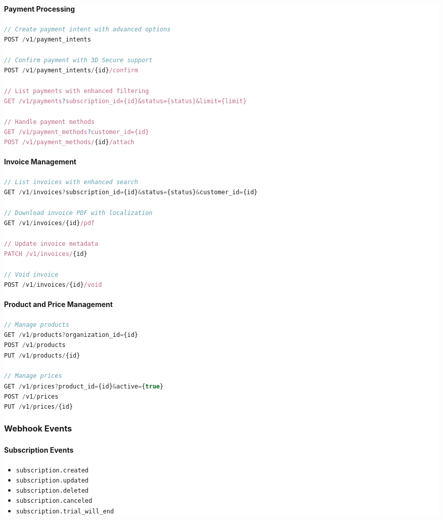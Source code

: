 #### Payment Processing
```typescript
// Create payment intent with advanced options
POST /v1/payment_intents

// Confirm payment with 3D Secure support
POST /v1/payment_intents/{id}/confirm

// List payments with enhanced filtering
GET /v1/payments?subscription_id={id}&status={status}&limit={limit}

// Handle payment methods
GET /v1/payment_methods?customer_id={id}
POST /v1/payment_methods/{id}/attach
```

#### Invoice Management
```typescript
// List invoices with enhanced search
GET /v1/invoices?subscription_id={id}&status={status}&customer_id={id}

// Download invoice PDF with localization
GET /v1/invoices/{id}/pdf

// Update invoice metadata
PATCH /v1/invoices/{id}

// Void invoice
POST /v1/invoices/{id}/void
```

#### Product and Price Management
```typescript
// Manage products
GET /v1/products?organization_id={id}
POST /v1/products
PUT /v1/products/{id}

// Manage prices
GET /v1/prices?product_id={id}&active={true}
POST /v1/prices
PUT /v1/prices/{id}
```

### Webhook Events

#### Subscription Events
- `subscription.created`
- `subscription.updated`
- `subscription.deleted`
- `subscription.canceled`
- `subscription.trial_will_end`
